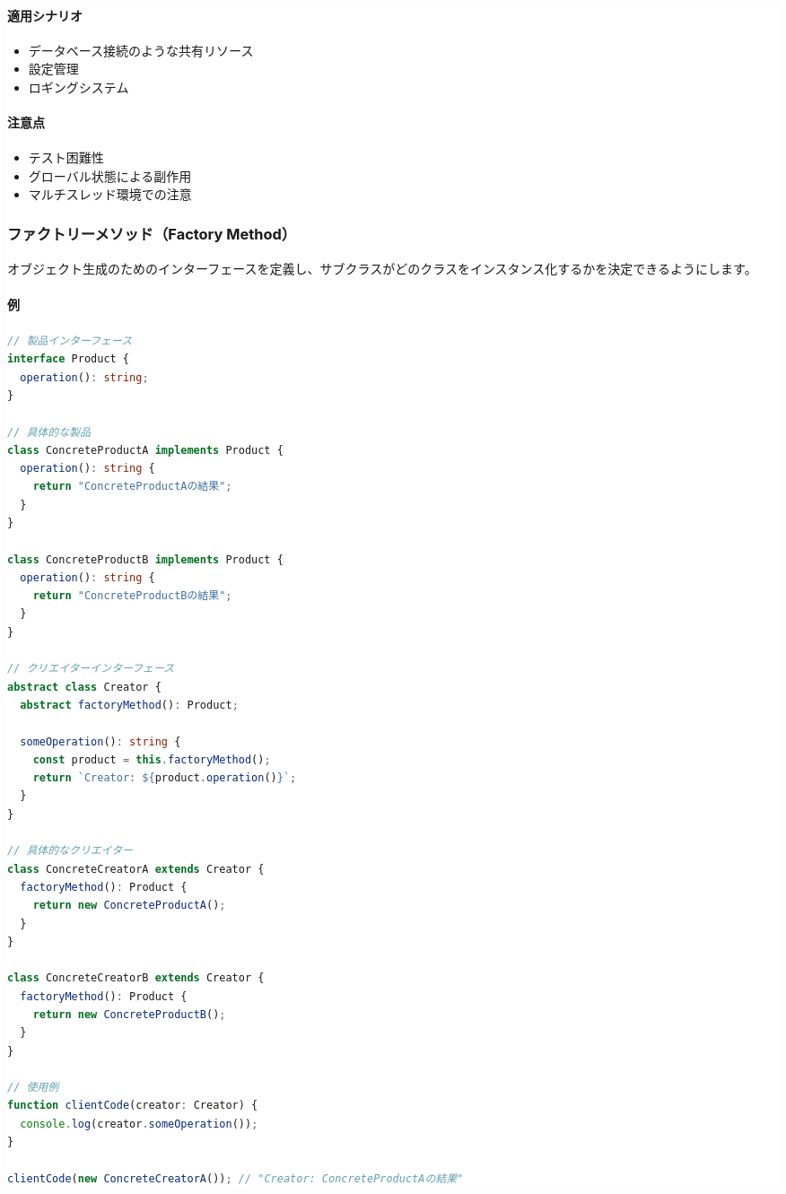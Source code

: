#### 適用シナリオ
- データベース接続のような共有リソース
- 設定管理
- ロギングシステム

#### 注意点
- テスト困難性
- グローバル状態による副作用
- マルチスレッド環境での注意

### ファクトリーメソッド（Factory Method）

オブジェクト生成のためのインターフェースを定義し、サブクラスがどのクラスをインスタンス化するかを決定できるようにします。

#### 例

```typescript
// 製品インターフェース
interface Product {
  operation(): string;
}

// 具体的な製品
class ConcreteProductA implements Product {
  operation(): string {
    return "ConcreteProductAの結果";
  }
}

class ConcreteProductB implements Product {
  operation(): string {
    return "ConcreteProductBの結果";
  }
}

// クリエイターインターフェース
abstract class Creator {
  abstract factoryMethod(): Product;
  
  someOperation(): string {
    const product = this.factoryMethod();
    return `Creator: ${product.operation()}`;
  }
}

// 具体的なクリエイター
class ConcreteCreatorA extends Creator {
  factoryMethod(): Product {
    return new ConcreteProductA();
  }
}

class ConcreteCreatorB extends Creator {
  factoryMethod(): Product {
    return new ConcreteProductB();
  }
}

// 使用例
function clientCode(creator: Creator) {
  console.log(creator.someOperation());
}

clientCode(new ConcreteCreatorA()); // "Creator: ConcreteProductAの結果"
```